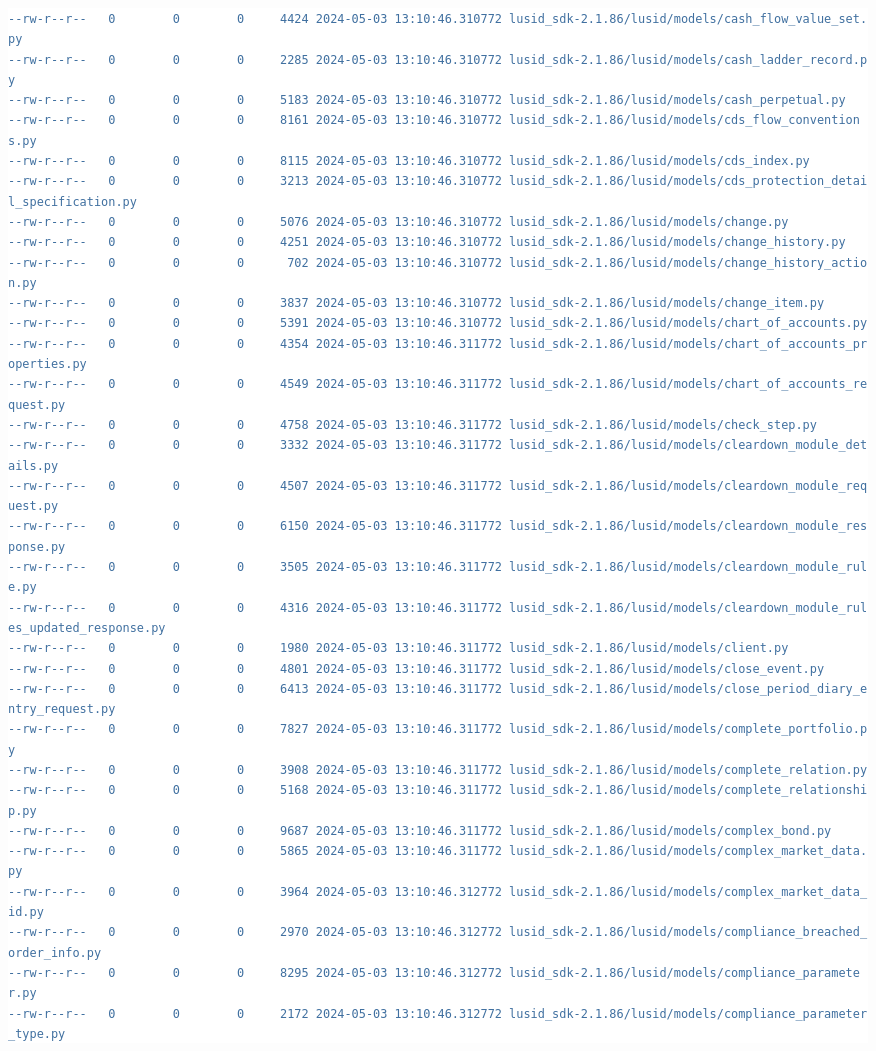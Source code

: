 ```diff
--rw-r--r--   0        0        0     4424 2024-05-03 13:10:46.310772 lusid_sdk-2.1.86/lusid/models/cash_flow_value_set.py
--rw-r--r--   0        0        0     2285 2024-05-03 13:10:46.310772 lusid_sdk-2.1.86/lusid/models/cash_ladder_record.py
--rw-r--r--   0        0        0     5183 2024-05-03 13:10:46.310772 lusid_sdk-2.1.86/lusid/models/cash_perpetual.py
--rw-r--r--   0        0        0     8161 2024-05-03 13:10:46.310772 lusid_sdk-2.1.86/lusid/models/cds_flow_conventions.py
--rw-r--r--   0        0        0     8115 2024-05-03 13:10:46.310772 lusid_sdk-2.1.86/lusid/models/cds_index.py
--rw-r--r--   0        0        0     3213 2024-05-03 13:10:46.310772 lusid_sdk-2.1.86/lusid/models/cds_protection_detail_specification.py
--rw-r--r--   0        0        0     5076 2024-05-03 13:10:46.310772 lusid_sdk-2.1.86/lusid/models/change.py
--rw-r--r--   0        0        0     4251 2024-05-03 13:10:46.310772 lusid_sdk-2.1.86/lusid/models/change_history.py
--rw-r--r--   0        0        0      702 2024-05-03 13:10:46.310772 lusid_sdk-2.1.86/lusid/models/change_history_action.py
--rw-r--r--   0        0        0     3837 2024-05-03 13:10:46.310772 lusid_sdk-2.1.86/lusid/models/change_item.py
--rw-r--r--   0        0        0     5391 2024-05-03 13:10:46.310772 lusid_sdk-2.1.86/lusid/models/chart_of_accounts.py
--rw-r--r--   0        0        0     4354 2024-05-03 13:10:46.311772 lusid_sdk-2.1.86/lusid/models/chart_of_accounts_properties.py
--rw-r--r--   0        0        0     4549 2024-05-03 13:10:46.311772 lusid_sdk-2.1.86/lusid/models/chart_of_accounts_request.py
--rw-r--r--   0        0        0     4758 2024-05-03 13:10:46.311772 lusid_sdk-2.1.86/lusid/models/check_step.py
--rw-r--r--   0        0        0     3332 2024-05-03 13:10:46.311772 lusid_sdk-2.1.86/lusid/models/cleardown_module_details.py
--rw-r--r--   0        0        0     4507 2024-05-03 13:10:46.311772 lusid_sdk-2.1.86/lusid/models/cleardown_module_request.py
--rw-r--r--   0        0        0     6150 2024-05-03 13:10:46.311772 lusid_sdk-2.1.86/lusid/models/cleardown_module_response.py
--rw-r--r--   0        0        0     3505 2024-05-03 13:10:46.311772 lusid_sdk-2.1.86/lusid/models/cleardown_module_rule.py
--rw-r--r--   0        0        0     4316 2024-05-03 13:10:46.311772 lusid_sdk-2.1.86/lusid/models/cleardown_module_rules_updated_response.py
--rw-r--r--   0        0        0     1980 2024-05-03 13:10:46.311772 lusid_sdk-2.1.86/lusid/models/client.py
--rw-r--r--   0        0        0     4801 2024-05-03 13:10:46.311772 lusid_sdk-2.1.86/lusid/models/close_event.py
--rw-r--r--   0        0        0     6413 2024-05-03 13:10:46.311772 lusid_sdk-2.1.86/lusid/models/close_period_diary_entry_request.py
--rw-r--r--   0        0        0     7827 2024-05-03 13:10:46.311772 lusid_sdk-2.1.86/lusid/models/complete_portfolio.py
--rw-r--r--   0        0        0     3908 2024-05-03 13:10:46.311772 lusid_sdk-2.1.86/lusid/models/complete_relation.py
--rw-r--r--   0        0        0     5168 2024-05-03 13:10:46.311772 lusid_sdk-2.1.86/lusid/models/complete_relationship.py
--rw-r--r--   0        0        0     9687 2024-05-03 13:10:46.311772 lusid_sdk-2.1.86/lusid/models/complex_bond.py
--rw-r--r--   0        0        0     5865 2024-05-03 13:10:46.311772 lusid_sdk-2.1.86/lusid/models/complex_market_data.py
--rw-r--r--   0        0        0     3964 2024-05-03 13:10:46.312772 lusid_sdk-2.1.86/lusid/models/complex_market_data_id.py
--rw-r--r--   0        0        0     2970 2024-05-03 13:10:46.312772 lusid_sdk-2.1.86/lusid/models/compliance_breached_order_info.py
--rw-r--r--   0        0        0     8295 2024-05-03 13:10:46.312772 lusid_sdk-2.1.86/lusid/models/compliance_parameter.py
--rw-r--r--   0        0        0     2172 2024-05-03 13:10:46.312772 lusid_sdk-2.1.86/lusid/models/compliance_parameter_type.py
```